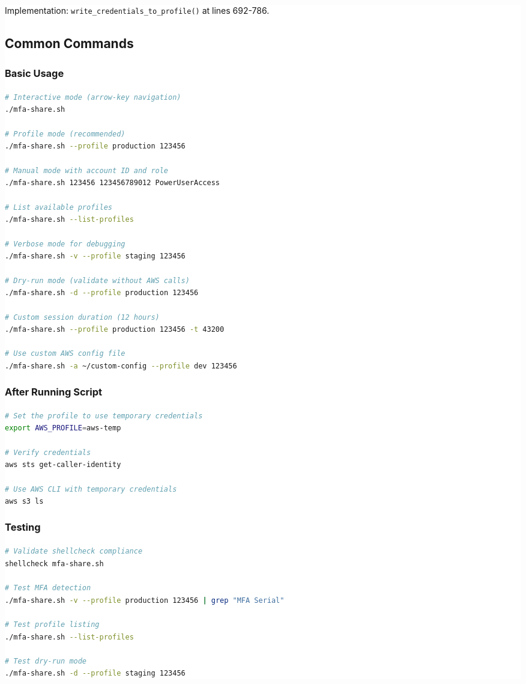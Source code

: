Implementation: `write_credentials_to_profile()` at lines 692-786.

## Common Commands

### Basic Usage
```bash
# Interactive mode (arrow-key navigation)
./mfa-share.sh

# Profile mode (recommended)
./mfa-share.sh --profile production 123456

# Manual mode with account ID and role
./mfa-share.sh 123456 123456789012 PowerUserAccess

# List available profiles
./mfa-share.sh --list-profiles

# Verbose mode for debugging
./mfa-share.sh -v --profile staging 123456

# Dry-run mode (validate without AWS calls)
./mfa-share.sh -d --profile production 123456

# Custom session duration (12 hours)
./mfa-share.sh --profile production 123456 -t 43200

# Use custom AWS config file
./mfa-share.sh -a ~/custom-config --profile dev 123456
```

### After Running Script
```bash
# Set the profile to use temporary credentials
export AWS_PROFILE=aws-temp

# Verify credentials
aws sts get-caller-identity

# Use AWS CLI with temporary credentials
aws s3 ls
```

### Testing
```bash
# Validate shellcheck compliance
shellcheck mfa-share.sh

# Test MFA detection
./mfa-share.sh -v --profile production 123456 | grep "MFA Serial"

# Test profile listing
./mfa-share.sh --list-profiles

# Test dry-run mode
./mfa-share.sh -d --profile staging 123456
```
